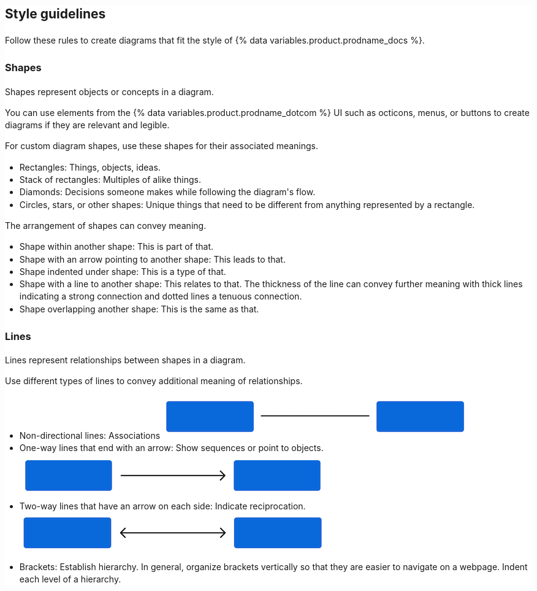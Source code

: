 ## Style guidelines

Follow these rules to create diagrams that fit the style of {% data variables.product.prodname_docs %}.

### Shapes

Shapes represent objects or concepts in a diagram.

You can use elements from the {% data variables.product.prodname_dotcom %} UI such as octicons, menus, or buttons to create diagrams if they are relevant and legible.

For custom diagram shapes, use these shapes for their associated meanings.

* Rectangles: Things, objects, ideas.
* Stack of rectangles: Multiples of alike things.
* Diamonds: Decisions someone makes while following the diagram's flow.
* Circles, stars, or other shapes: Unique things that need to be different from anything represented by a rectangle.

The arrangement of shapes can convey meaning.

* Shape within another shape: This is part of that.
* Shape with an arrow pointing to another shape: This leads to that.
* Shape indented under shape: This is a type of that.
* Shape with a line to another shape: This relates to that. The thickness of the line can convey further meaning with thick lines indicating a strong connection and dotted lines a tenuous connection.
* Shape overlapping another shape: This is the same as that.

### Lines

Lines represent relationships between shapes in a diagram.

Use different types of lines to convey additional meaning of relationships.

* Non-directional lines: Associations
  ![Two blue rectangles connected by a non-directional line.](/assets/images/help/diagrams/non-directional-line-example.png)
* One-way lines that end with an arrow: Show sequences or point to objects.
  ![Two blue rectangles connected by a line with an arrow on the right end.](/assets/images/help/diagrams/directional-line-example.png)
* Two-way lines that have an arrow on each side: Indicate reciprocation.
  ![Two blue rectangles connected by a line with an arrow on both ends.](/assets/images/help/diagrams/two-way-line-example.png)
* Brackets: Establish hierarchy. In general, organize brackets vertically so that they are easier to navigate on a webpage. Indent each level of a hierarchy.